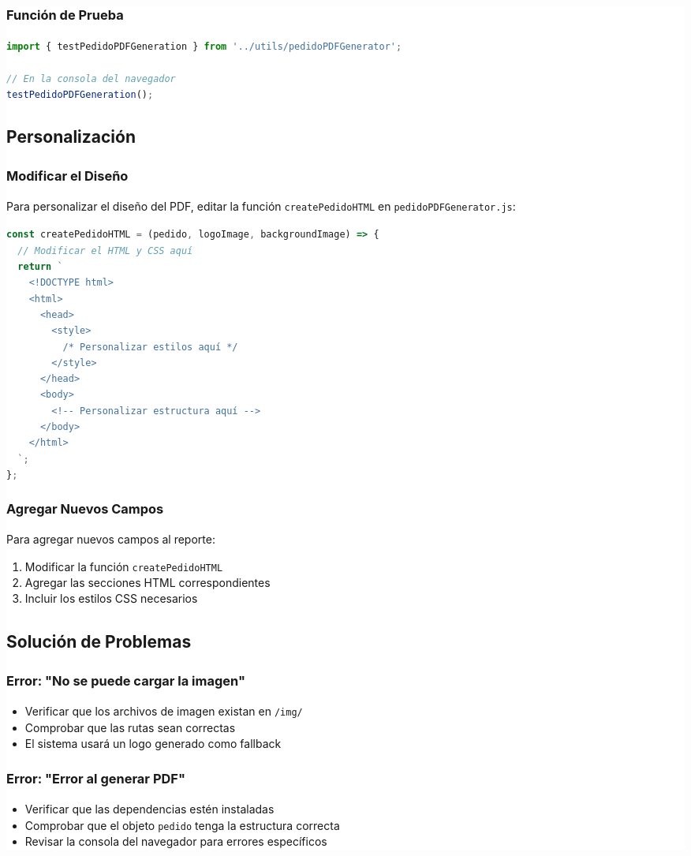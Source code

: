 ### Función de Prueba
```javascript
import { testPedidoPDFGeneration } from '../utils/pedidoPDFGenerator';

// En la consola del navegador
testPedidoPDFGeneration();
```

## Personalización

### Modificar el Diseño
Para personalizar el diseño del PDF, editar la función `createPedidoHTML` en `pedidoPDFGenerator.js`:

```javascript
const createPedidoHTML = (pedido, logoImage, backgroundImage) => {
  // Modificar el HTML y CSS aquí
  return `
    <!DOCTYPE html>
    <html>
      <head>
        <style>
          /* Personalizar estilos aquí */
        </style>
      </head>
      <body>
        <!-- Personalizar estructura aquí -->
      </body>
    </html>
  `;
};
```

### Agregar Nuevos Campos
Para agregar nuevos campos al reporte:

1. Modificar la función `createPedidoHTML`
2. Agregar las secciones HTML correspondientes
3. Incluir los estilos CSS necesarios

## Solución de Problemas

### Error: "No se puede cargar la imagen"
- Verificar que los archivos de imagen existan en `/img/`
- Comprobar que las rutas sean correctas
- El sistema usará un logo generado como fallback

### Error: "Error al generar PDF"
- Verificar que las dependencias estén instaladas
- Comprobar que el objeto `pedido` tenga la estructura correcta
- Revisar la consola del navegador para errores específicos
